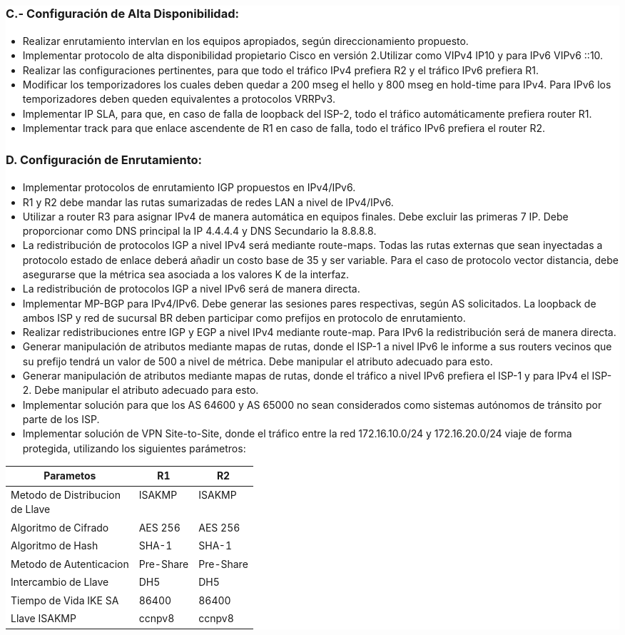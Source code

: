 ### C.- Configuración de Alta Disponibilidad:
- Realizar enrutamiento intervlan en los equipos apropiados, según direccionamiento propuesto.
- Implementar protocolo de alta disponibilidad propietario Cisco en versión 2.Utilizar como VIPv4 IP10 y para IPv6 VIPv6 ::10.
- Realizar las configuraciones pertinentes, para que todo el tráfico IPv4 prefiera R2 y el tráfico IPv6 prefiera R1.
- Modificar los temporizadores los cuales deben quedar a 200 mseg el hello y 800 mseg en hold-time para IPv4. Para IPv6 los temporizadores deben queden equivalentes a protocolos VRRPv3.
- Implementar IP SLA, para que, en caso de falla de loopback del ISP-2, todo el tráfico automáticamente prefiera router R1.
- Implementar track para que enlace ascendente de R1 en caso de falla, todo el tráfico IPv6 prefiera el router R2.
### D. Configuración de Enrutamiento:
- Implementar protocolos de enrutamiento IGP propuestos en IPv4/IPv6.
- R1 y R2 debe mandar las rutas sumarizadas de redes LAN a nivel de IPv4/IPv6.
- Utilizar a router R3 para asignar IPv4 de manera automática en equipos finales. Debe excluir las primeras 7 IP. Debe proporcionar como DNS principal la IP 4.4.4.4 y DNS Secundario la 8.8.8.8.
- La redistribución de protocolos IGP a nivel IPv4 será mediante route-maps. Todas las rutas externas que sean inyectadas a protocolo estado de enlace deberá añadir un costo base de 35 y ser variable. Para el caso de protocolo vector distancia, debe asegurarse que la métrica sea asociada a los valores K de la interfaz.
- La redistribución de protocolos IGP a nivel IPv6 será de manera directa.
- Implementar MP-BGP para IPv4/IPv6. Debe generar las sesiones pares respectivas, según AS solicitados. La loopback de ambos ISP y red de sucursal BR deben participar como prefijos en protocolo de enrutamiento.
- Realizar redistribuciones entre IGP y EGP a nivel IPv4 mediante route-map. Para IPv6 la redistribución será de manera directa.
- Generar manipulación de atributos mediante mapas de rutas, donde el ISP-1 a nivel IPv6 le informe a sus routers vecinos que su prefijo tendrá un valor de 500 a nivel de métrica. Debe manipular el atributo adecuado para esto.
- Generar manipulación de atributos mediante mapas de rutas, donde el tráfico a nivel IPv6 prefiera el ISP-1 y para IPv4 el ISP-2. Debe manipular el atributo adecuado para esto.
- Implementar solución para que los AS 64600 y AS 65000 no sean considerados como sistemas autónomos de tránsito por parte de los ISP.
- Implementar solución de VPN Site-to-Site, donde el tráfico entre la red 172.16.10.0/24 y 172.16.20.0/24 viaje de forma protegida, utilizando los siguientes parámetros:

| Parametos                          | R1        | R2        |
| ---------------------------------- | --------- | --------- |
| Metodo de Distribucion<br>de Llave | ISAKMP    | ISAKMP    |
| Algoritmo de Cifrado               | AES 256   | AES 256   |
| Algoritmo de Hash                  | SHA-1     | SHA-1     |
| Metodo de Autenticacion            | Pre-Share | Pre-Share |
| Intercambio de Llave               | DH5       | DH5       |
| Tiempo de Vida IKE SA              | 86400     | 86400     |
| Llave ISAKMP                       | ccnpv8    | ccnpv8    |
